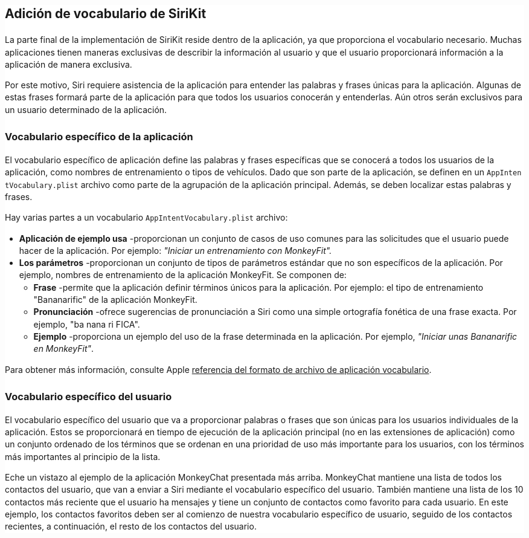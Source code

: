 ## <a name="adding-sirikit-vocabulary"></a>Adición de vocabulario de SiriKit

La parte final de la implementación de SiriKit reside dentro de la aplicación, ya que proporciona el vocabulario necesario. Muchas aplicaciones tienen maneras exclusivas de describir la información al usuario y que el usuario proporcionará información a la aplicación de manera exclusiva.

Por este motivo, Siri requiere asistencia de la aplicación para entender las palabras y frases únicas para la aplicación. Algunas de estas frases formará parte de la aplicación para que todos los usuarios conocerán y entenderlas. Aún otros serán exclusivos para un usuario determinado de la aplicación.

### <a name="app-specific-vocabulary"></a>Vocabulario específico de la aplicación

El vocabulario específico de aplicación define las palabras y frases específicas que se conocerá a todos los usuarios de la aplicación, como nombres de entrenamiento o tipos de vehículos. Dado que son parte de la aplicación, se definen en un `AppIntentVocabulary.plist` archivo como parte de la agrupación de la aplicación principal. Además, se deben localizar estas palabras y frases.

Hay varias partes a un vocabulario `AppIntentVocabulary.plist` archivo:

- **Aplicación de ejemplo usa** -proporcionan un conjunto de casos de uso comunes para las solicitudes que el usuario puede hacer de la aplicación. Por ejemplo: *"Iniciar un entrenamiento con MonkeyFit".*
- **Los parámetros** -proporcionan un conjunto de tipos de parámetros estándar que no son específicos de la aplicación. Por ejemplo, nombres de entrenamiento de la aplicación MonkeyFit. Se componen de:
    - **Frase** -permite que la aplicación definir términos únicos para la aplicación. Por ejemplo: el tipo de entrenamiento "Bananarific" de la aplicación MonkeyFit. 
    - **Pronunciación** -ofrece sugerencias de pronunciación a Siri como una simple ortografía fonética de una frase exacta. Por ejemplo, "ba nana ri FICA".
    - **Ejemplo** -proporciona un ejemplo del uso de la frase determinada en la aplicación. Por ejemplo, *"Iniciar unas Bananarific en MonkeyFit"*.

Para obtener más información, consulte Apple [referencia del formato de archivo de aplicación vocabulario](https://developer.apple.com/library/prerelease/content/documentation/Intents/Conceptual/SiriIntegrationGuide/CustomVocabularyKeys.html#//apple_ref/doc/uid/TP40016875-CH10-SW1).

### <a name="user-specific-vocabulary"></a>Vocabulario específico del usuario

El vocabulario específico del usuario que va a proporcionar palabras o frases que son únicas para los usuarios individuales de la aplicación. Estos se proporcionará en tiempo de ejecución de la aplicación principal (no en las extensiones de aplicación) como un conjunto ordenado de los términos que se ordenan en una prioridad de uso más importante para los usuarios, con los términos más importantes al principio de la lista.

Eche un vistazo al ejemplo de la aplicación MonkeyChat presentada más arriba. MonkeyChat mantiene una lista de todos los contactos del usuario, que van a enviar a Siri mediante el vocabulario específico del usuario. También mantiene una lista de los 10 contactos más reciente que el usuario ha mensajes y tiene un conjunto de contactos como favorito para cada usuario. En este ejemplo, los contactos favoritos deben ser al comienzo de nuestra vocabulario específico de usuario, seguido de los contactos recientes, a continuación, el resto de los contactos del usuario.
